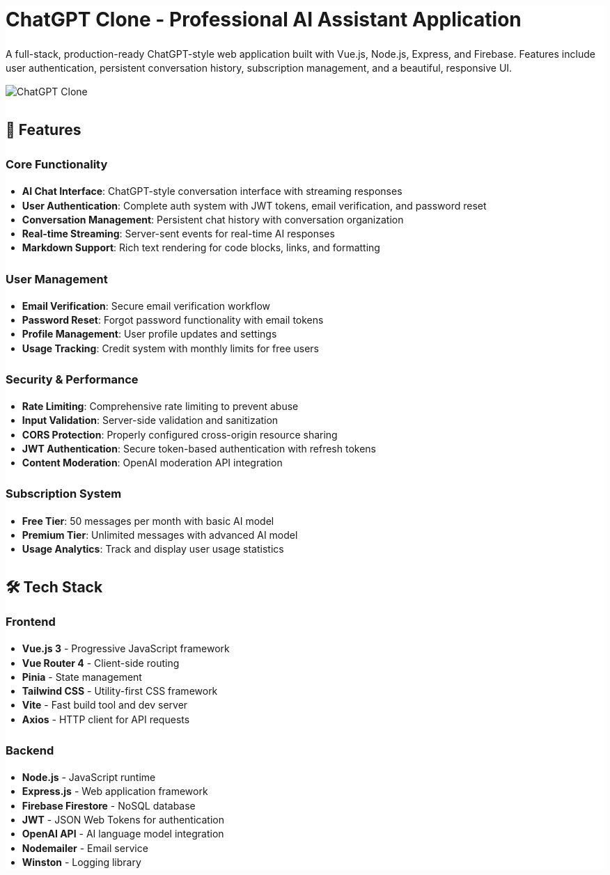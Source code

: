 # ChatGPT Clone - Professional AI Assistant Application

A full-stack, production-ready ChatGPT-style web application built with Vue.js, Node.js, Express, and Firebase. Features include user authentication, persistent conversation history, subscription management, and a beautiful, responsive UI.

![ChatGPT Clone](https://via.placeholder.com/800x400/3B82F6/FFFFFF?text=ChatGPT+Clone)

## 🚀 Features

### Core Functionality
- **AI Chat Interface**: ChatGPT-style conversation interface with streaming responses
- **User Authentication**: Complete auth system with JWT tokens, email verification, and password reset
- **Conversation Management**: Persistent chat history with conversation organization
- **Real-time Streaming**: Server-sent events for real-time AI responses
- **Markdown Support**: Rich text rendering for code blocks, links, and formatting

### User Management
- **Email Verification**: Secure email verification workflow
- **Password Reset**: Forgot password functionality with email tokens
- **Profile Management**: User profile updates and settings
- **Usage Tracking**: Credit system with monthly limits for free users

### Security & Performance
- **Rate Limiting**: Comprehensive rate limiting to prevent abuse
- **Input Validation**: Server-side validation and sanitization
- **CORS Protection**: Properly configured cross-origin resource sharing
- **JWT Authentication**: Secure token-based authentication with refresh tokens
- **Content Moderation**: OpenAI moderation API integration

### Subscription System
- **Free Tier**: 50 messages per month with basic AI model
- **Premium Tier**: Unlimited messages with advanced AI model
- **Usage Analytics**: Track and display user usage statistics

## 🛠 Tech Stack

### Frontend
- **Vue.js 3** - Progressive JavaScript framework
- **Vue Router 4** - Client-side routing
- **Pinia** - State management
- **Tailwind CSS** - Utility-first CSS framework
- **Vite** - Fast build tool and dev server
- **Axios** - HTTP client for API requests

### Backend
- **Node.js** - JavaScript runtime
- **Express.js** - Web application framework
- **Firebase Firestore** - NoSQL database
- **JWT** - JSON Web Tokens for authentication
- **OpenAI API** - AI language model integration
- **Nodemailer** - Email service
- **Winston** - Logging library
